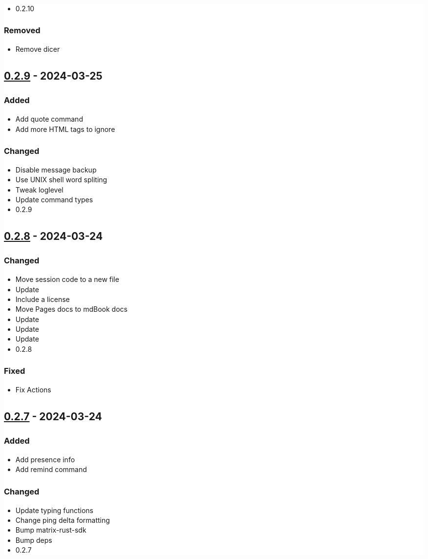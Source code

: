 - 0.2.10

### Removed

- Remove dicer

## [0.2.9] - 2024-03-25

### Added

- Add quote command
- Add more HTML tags to ignore

### Changed

- Disable message backup
- Use UNIX shell word spliting
- Tweak loglevel
- Update command types
- 0.2.9

## [0.2.8] - 2024-03-24

### Changed

- Move session code to a new file
- Update
- Include a license
- Move Pages docs to mdBook docs
- Update
- Update
- Update
- 0.2.8

### Fixed

- Fix Actions

## [0.2.7] - 2024-03-24

### Added

- Add presence info
- Add remind command

### Changed

- Update typing functions
- Change ping delta formatting
- Bump matrix-rust-sdk
- Bump deps
- 0.2.7


[unreleased]: https://github.com/ShadowRZ/fuuka-bot/compare/v0.4.2..HEAD
[0.4.2]: https://github.com/ShadowRZ/fuuka-bot/compare/v0.4.1..v0.4.2
[0.4.1]: https://github.com/ShadowRZ/fuuka-bot/compare/v0.4.0..v0.4.1
[0.4.0]: https://github.com/ShadowRZ/fuuka-bot/compare/v0.3.4..v0.4.0
[0.3.4]: https://github.com/ShadowRZ/fuuka-bot/compare/v0.3.3..v0.3.4
[0.3.3]: https://github.com/ShadowRZ/fuuka-bot/compare/v0.3.2..v0.3.3
[0.3.2]: https://github.com/ShadowRZ/fuuka-bot/compare/v0.3.1..v0.3.2
[0.3.1]: https://github.com/ShadowRZ/fuuka-bot/compare/v0.3.0..v0.3.1
[0.3.0]: https://github.com/ShadowRZ/fuuka-bot/compare/v0.2.11..v0.3.0
[0.2.11]: https://github.com/ShadowRZ/fuuka-bot/compare/v0.2.10..v0.2.11
[0.2.10]: https://github.com/ShadowRZ/fuuka-bot/compare/v0.2.9..v0.2.10
[0.2.9]: https://github.com/ShadowRZ/fuuka-bot/compare/v0.2.8..v0.2.9
[0.2.8]: https://github.com/ShadowRZ/fuuka-bot/compare/v0.2.7..v0.2.8
[0.2.7]: https://github.com/ShadowRZ/fuuka-bot/compare/v0.2.6..v0.2.7
[0.2.6]: https://github.com/ShadowRZ/fuuka-bot/compare/v0.2.5..v0.2.6
[0.2.5]: https://github.com/ShadowRZ/fuuka-bot/compare/v0.2.4..v0.2.5
[0.2.4]: https://github.com/ShadowRZ/fuuka-bot/compare/v0.2.3..v0.2.4
[0.2.3]: https://github.com/ShadowRZ/fuuka-bot/compare/v0.2.2..v0.2.3
[0.2.2]: https://github.com/ShadowRZ/fuuka-bot/compare/v0.2.1..v0.2.2
[0.2.1]: https://github.com/ShadowRZ/fuuka-bot/compare/v0.2.0..v0.2.1
[0.2.0]: https://github.com/ShadowRZ/fuuka-bot/compare/v0.1.2..v0.2.0
[0.1.2]: https://github.com/ShadowRZ/fuuka-bot/compare/v0.1.1..v0.1.2